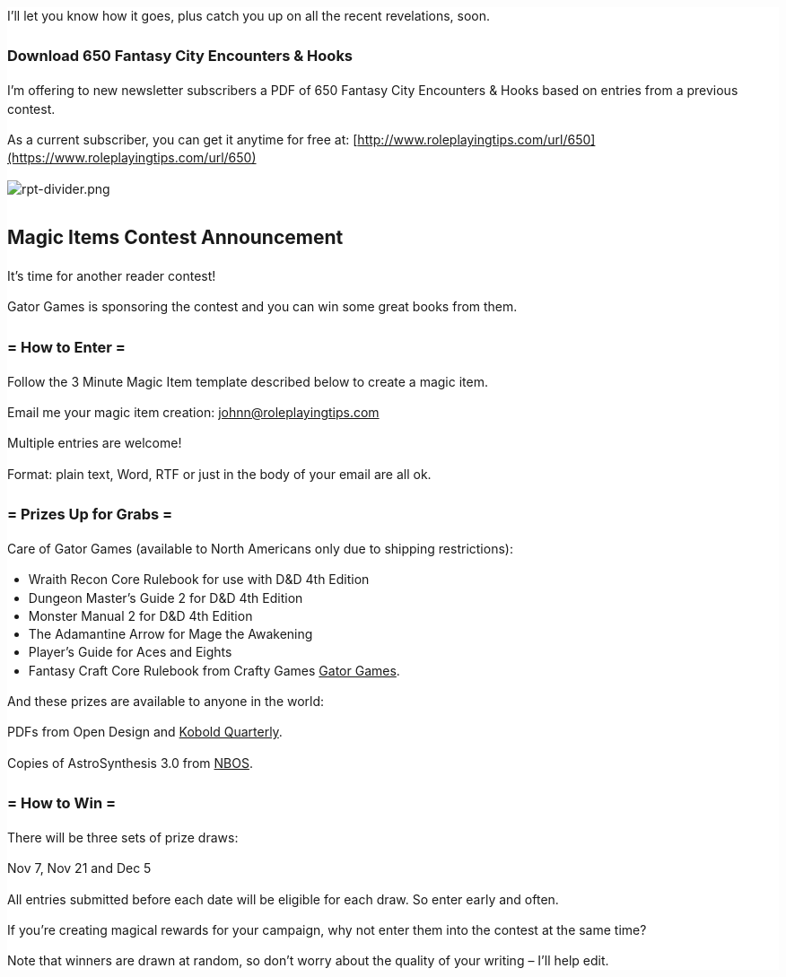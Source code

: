 I’ll let you know how it goes, plus catch you up on all the recent revelations, soon.

### Download 650 Fantasy City Encounters & Hooks

I’m offering to new newsletter subscribers a PDF of 650 Fantasy City Encounters & Hooks based on entries from a previous contest.

As a current subscriber, you can get it anytime for free at: [http://www.roleplayingtips.com/url/650](https://www.roleplayingtips.com/url/650)

![rpt-divider.png](./resources/202102180130_How_To_Create_Great_Magic_Items_In_Just_Three_Minutes_-_Roleplaying_Tips.resources/rpt-divider.png)

## Magic Items Contest Announcement

It’s time for another reader contest!

Gator Games is sponsoring the contest and you can win some great books from them.

### \= How to Enter =

Follow the 3 Minute Magic Item template described below to create a magic item.

Email me your magic item creation: johnn@roleplayingtips.com

Multiple entries are welcome!

Format: plain text, Word, RTF or just in the body of your email are all ok.

### \= Prizes Up for Grabs =

Care of Gator Games (available to North Americans only due to shipping restrictions):

*   Wraith Recon Core Rulebook for use with D&D 4th Edition
*   Dungeon Master’s Guide 2 for D&D 4th Edition
*   Monster Manual 2 for D&D 4th Edition
*   The Adamantine Arrow for Mage the Awakening
*   Player’s Guide for Aces and Eights
*   Fantasy Craft Core Rulebook from Crafty Games [Gator Games](http://www.gatorgames.com/).

And these prizes are available to anyone in the world:

PDFs from Open Design and [Kobold Quarterly](http://www.koboldquarterly.com/).

Copies of AstroSynthesis 3.0 from [NBOS](http://nbos.com/).

### \= How to Win =

There will be three sets of prize draws:

Nov 7, Nov 21 and Dec 5

All entries submitted before each date will be eligible for each draw. So enter early and often.

If you’re creating magical rewards for your campaign, why not enter them into the contest at the same time?

Note that winners are drawn at random, so don’t worry about the quality of your writing – I’ll help edit.
